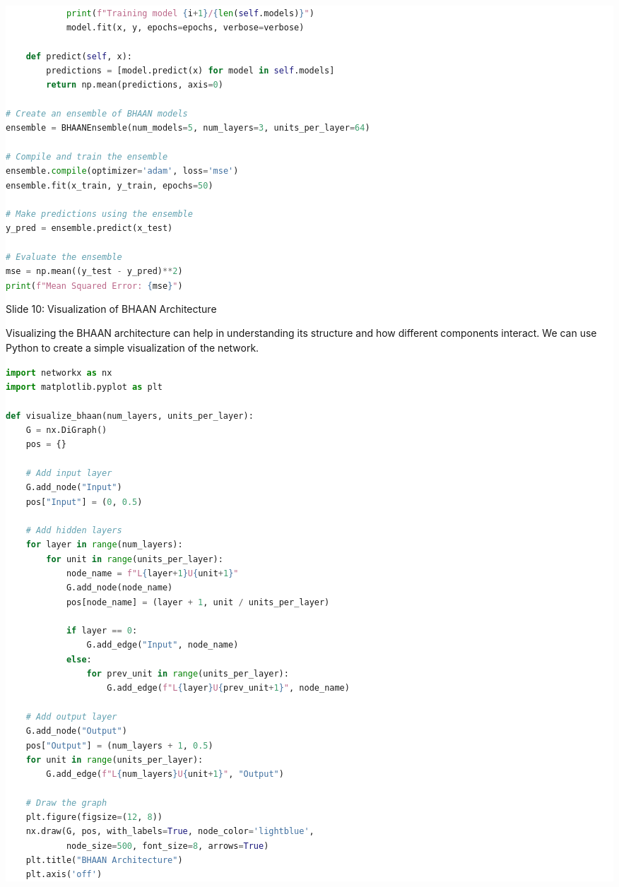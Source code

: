 ```python
            print(f"Training model {i+1}/{len(self.models)}")
            model.fit(x, y, epochs=epochs, verbose=verbose)

    def predict(self, x):
        predictions = [model.predict(x) for model in self.models]
        return np.mean(predictions, axis=0)

# Create an ensemble of BHAAN models
ensemble = BHAANEnsemble(num_models=5, num_layers=3, units_per_layer=64)

# Compile and train the ensemble
ensemble.compile(optimizer='adam', loss='mse')
ensemble.fit(x_train, y_train, epochs=50)

# Make predictions using the ensemble
y_pred = ensemble.predict(x_test)

# Evaluate the ensemble
mse = np.mean((y_test - y_pred)**2)
print(f"Mean Squared Error: {mse}")
```

Slide 10: Visualization of BHAAN Architecture

Visualizing the BHAAN architecture can help in understanding its structure and how different components interact. We can use Python to create a simple visualization of the network.

```python
import networkx as nx
import matplotlib.pyplot as plt

def visualize_bhaan(num_layers, units_per_layer):
    G = nx.DiGraph()
    pos = {}
    
    # Add input layer
    G.add_node("Input")
    pos["Input"] = (0, 0.5)
    
    # Add hidden layers
    for layer in range(num_layers):
        for unit in range(units_per_layer):
            node_name = f"L{layer+1}U{unit+1}"
            G.add_node(node_name)
            pos[node_name] = (layer + 1, unit / units_per_layer)
            
            if layer == 0:
                G.add_edge("Input", node_name)
            else:
                for prev_unit in range(units_per_layer):
                    G.add_edge(f"L{layer}U{prev_unit+1}", node_name)
    
    # Add output layer
    G.add_node("Output")
    pos["Output"] = (num_layers + 1, 0.5)
    for unit in range(units_per_layer):
        G.add_edge(f"L{num_layers}U{unit+1}", "Output")
    
    # Draw the graph
    plt.figure(figsize=(12, 8))
    nx.draw(G, pos, with_labels=True, node_color='lightblue', 
            node_size=500, font_size=8, arrows=True)
    plt.title("BHAAN Architecture")
    plt.axis('off')
```